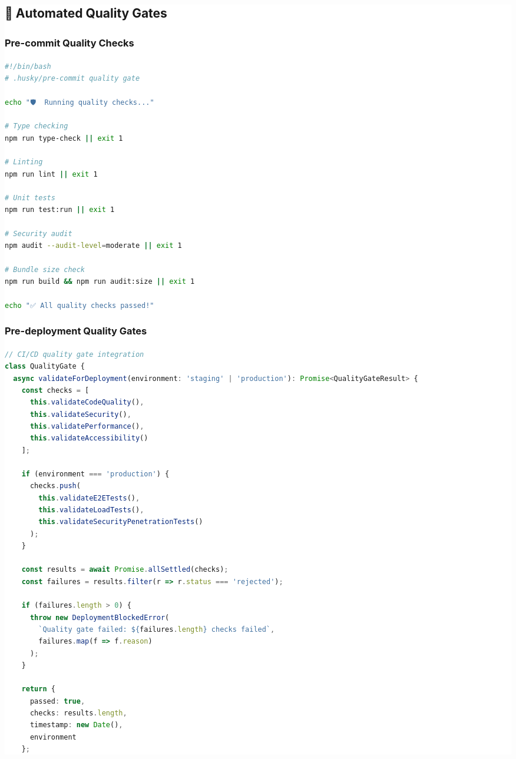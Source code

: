 ## 🔧 Automated Quality Gates

### **Pre-commit Quality Checks**
```bash
#!/bin/bash
# .husky/pre-commit quality gate

echo "🛡️  Running quality checks..."

# Type checking
npm run type-check || exit 1

# Linting
npm run lint || exit 1

# Unit tests
npm run test:run || exit 1

# Security audit
npm audit --audit-level=moderate || exit 1

# Bundle size check
npm run build && npm run audit:size || exit 1

echo "✅ All quality checks passed!"
```

### **Pre-deployment Quality Gates**
```typescript
// CI/CD quality gate integration
class QualityGate {
  async validateForDeployment(environment: 'staging' | 'production'): Promise<QualityGateResult> {
    const checks = [
      this.validateCodeQuality(),
      this.validateSecurity(),
      this.validatePerformance(),
      this.validateAccessibility()
    ];
    
    if (environment === 'production') {
      checks.push(
        this.validateE2ETests(),
        this.validateLoadTests(),
        this.validateSecurityPenetrationTests()
      );
    }
    
    const results = await Promise.allSettled(checks);
    const failures = results.filter(r => r.status === 'rejected');
    
    if (failures.length > 0) {
      throw new DeploymentBlockedError(
        `Quality gate failed: ${failures.length} checks failed`,
        failures.map(f => f.reason)
      );
    }
    
    return {
      passed: true,
      checks: results.length,
      timestamp: new Date(),
      environment
    };
```